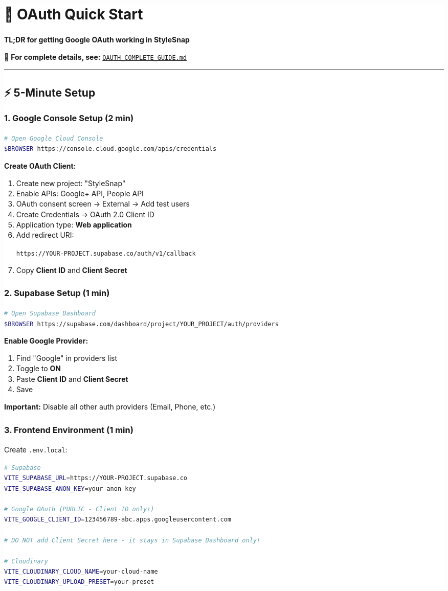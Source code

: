 # 🚀 OAuth Quick Start

**TL;DR for getting Google OAuth working in StyleSnap**

📘 **For complete details, see:** [`OAUTH_COMPLETE_GUIDE.md`](OAUTH_COMPLETE_GUIDE.md)

---

## ⚡ 5-Minute Setup

### 1. Google Console Setup (2 min)

```bash
# Open Google Cloud Console
$BROWSER https://console.cloud.google.com/apis/credentials
```

**Create OAuth Client:**
1. Create new project: "StyleSnap"
2. Enable APIs: Google+ API, People API
3. OAuth consent screen → External → Add test users
4. Create Credentials → OAuth 2.0 Client ID
5. Application type: **Web application**
6. Add redirect URI:
   ```
   https://YOUR-PROJECT.supabase.co/auth/v1/callback
   ```
7. Copy **Client ID** and **Client Secret**

### 2. Supabase Setup (1 min)

```bash
# Open Supabase Dashboard
$BROWSER https://supabase.com/dashboard/project/YOUR_PROJECT/auth/providers
```

**Enable Google Provider:**
1. Find "Google" in providers list
2. Toggle to **ON**
3. Paste **Client ID** and **Client Secret**
4. Save

**Important:** Disable all other auth providers (Email, Phone, etc.)

### 3. Frontend Environment (1 min)

Create `.env.local`:

```bash
# Supabase
VITE_SUPABASE_URL=https://YOUR-PROJECT.supabase.co
VITE_SUPABASE_ANON_KEY=your-anon-key

# Google OAuth (PUBLIC - Client ID only!)
VITE_GOOGLE_CLIENT_ID=123456789-abc.apps.googleusercontent.com

# DO NOT add Client Secret here - it stays in Supabase Dashboard only!

# Cloudinary
VITE_CLOUDINARY_CLOUD_NAME=your-cloud-name
VITE_CLOUDINARY_UPLOAD_PRESET=your-preset
```

